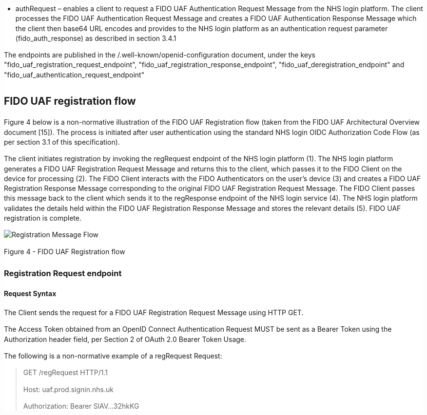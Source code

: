   - authRequest – enables a client to request a FIDO UAF Authentication
    Request Message from the NHS login platform. The client processes
    the FIDO UAF Authentication Request Message and creates a FIDO UAF
    Authentication Response Message which the client then base64 URL
    encodes and provides to the NHS login platform as an authentication
    request parameter (fido\_auth\_response) as described in section
    3.4.1

The endpoints are published in the /.well-known/openid-configuration
document, under the keys "fido\_uaf\_registration\_request\_endpoint",
"fido\_uaf\_registration\_response\_endpoint",
"fido\_uaf\_deregistration\_endpoint" and
"fido\_uaf\_authentication\_request\_endpoint"

## FIDO UAF registration flow

Figure 4 below is a non-normative illustration of the FIDO UAF
Registration flow (taken from the FIDO UAF Architectural Overview
document \[15\]). The process is initiated after user authentication
using the standard NHS login OIDC Authorization Code Flow (as per
section 3.1 of this specification).

The client initiates registration by invoking the regRequest endpoint of
the NHS login platform (1). The NHS login platform generates a FIDO UAF
Registration Request Message and returns this to the client, which
passes it to the FIDO Client on the device for processing (2). The FIDO
Client interacts with the FIDO Authenticators on the user’s device (3)
and creates a FIDO UAF Registration Response Message corresponding to
the original FIDO UAF Registration Request Message. The FIDO Client
passes this message back to the client which sends it to the regResponse
endpoint of the NHS login service (4). The NHS login platform validates
the details held within the FIDO UAF Registration Response Message and
stores the relevant details (5). FIDO UAF registration is complete.

![Registration Message Flow](media/image7.png)

Figure 4 - FIDO UAF Registration flow

### Registration Request endpoint

#### Request Syntax

The Client sends the request for a FIDO UAF Registration Request Message
using HTTP GET.

The Access Token obtained from an OpenID Connect Authentication Request
MUST be sent as a Bearer Token using the Authorization header field, per
Section 2 of OAuth 2.0 Bearer Token Usage.

The following is a non-normative example of a regRequest Request:

> GET /regRequest HTTP/1.1
>
> Host: uaf.prod.signin.nhs.uk
>
> Authorization: Bearer SlAV…32hkKG
